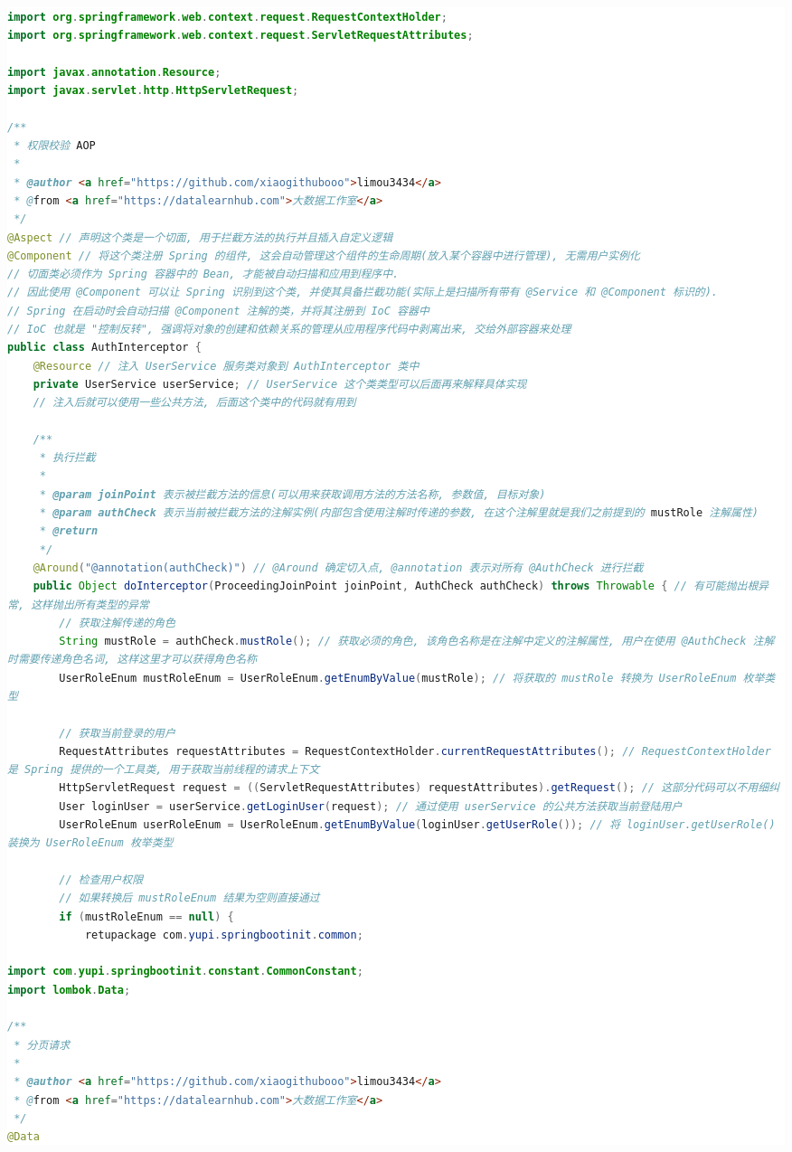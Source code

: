 ```java
import org.springframework.web.context.request.RequestContextHolder;
import org.springframework.web.context.request.ServletRequestAttributes;

import javax.annotation.Resource;
import javax.servlet.http.HttpServletRequest;

/**
 * 权限校验 AOP
 *
 * @author <a href="https://github.com/xiaogithubooo">limou3434</a>
 * @from <a href="https://datalearnhub.com">大数据工作室</a>
 */
@Aspect // 声明这个类是一个切面, 用于拦截方法的执行并且插入自定义逻辑
@Component // 将这个类注册 Spring 的组件, 这会自动管理这个组件的生命周期(放入某个容器中进行管理), 无需用户实例化
// 切面类必须作为 Spring 容器中的 Bean, 才能被自动扫描和应用到程序中.
// 因此使用 @Component 可以让 Spring 识别到这个类, 并使其具备拦截功能(实际上是扫描所有带有 @Service 和 @Component 标识的).
// Spring 在启动时会自动扫描 @Component 注解的类，并将其注册到 IoC 容器中
// IoC 也就是 "控制反转", 强调将对象的创建和依赖关系的管理从应用程序代码中剥离出来, 交给外部容器来处理
public class AuthInterceptor {
    @Resource // 注入 UserService 服务类对象到 AuthInterceptor 类中
    private UserService userService; // UserService 这个类类型可以后面再来解释具体实现
    // 注入后就可以使用一些公共方法, 后面这个类中的代码就有用到

    /**
     * 执行拦截
     *
     * @param joinPoint 表示被拦截方法的信息(可以用来获取调用方法的方法名称, 参数值, 目标对象)
     * @param authCheck 表示当前被拦截方法的注解实例(内部包含使用注解时传递的参数, 在这个注解里就是我们之前提到的 mustRole 注解属性)
     * @return
     */
    @Around("@annotation(authCheck)") // @Around 确定切入点, @annotation 表示对所有 @AuthCheck 进行拦截
    public Object doInterceptor(ProceedingJoinPoint joinPoint, AuthCheck authCheck) throws Throwable { // 有可能抛出根异常, 这样抛出所有类型的异常
        // 获取注解传递的角色
        String mustRole = authCheck.mustRole(); // 获取必须的角色, 该角色名称是在注解中定义的注解属性, 用户在使用 @AuthCheck 注解时需要传递角色名词, 这样这里才可以获得角色名称
        UserRoleEnum mustRoleEnum = UserRoleEnum.getEnumByValue(mustRole); // 将获取的 mustRole 转换为 UserRoleEnum 枚举类型

        // 获取当前登录的用户
        RequestAttributes requestAttributes = RequestContextHolder.currentRequestAttributes(); // RequestContextHolder 是 Spring 提供的一个工具类, 用于获取当前线程的请求上下文
        HttpServletRequest request = ((ServletRequestAttributes) requestAttributes).getRequest(); // 这部分代码可以不用细纠
        User loginUser = userService.getLoginUser(request); // 通过使用 userService 的公共方法获取当前登陆用户
        UserRoleEnum userRoleEnum = UserRoleEnum.getEnumByValue(loginUser.getUserRole()); // 将 loginUser.getUserRole() 装换为 UserRoleEnum 枚举类型

        // 检查用户权限
        // 如果转换后 mustRoleEnum 结果为空则直接通过
        if (mustRoleEnum == null) {
            retupackage com.yupi.springbootinit.common;

import com.yupi.springbootinit.constant.CommonConstant;
import lombok.Data;

/**
 * 分页请求
 *
 * @author <a href="https://github.com/xiaogithubooo">limou3434</a>
 * @from <a href="https://datalearnhub.com">大数据工作室</a>
 */
@Data
```